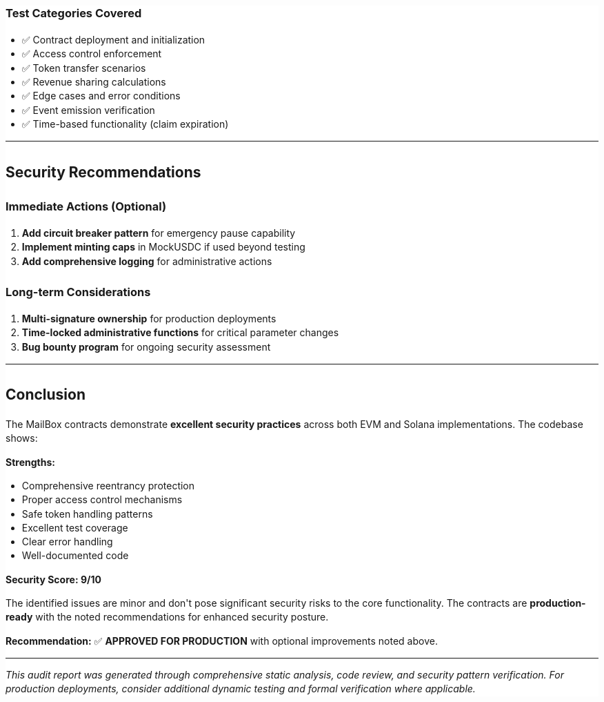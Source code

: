 ### Test Categories Covered
- ✅ Contract deployment and initialization
- ✅ Access control enforcement
- ✅ Token transfer scenarios
- ✅ Revenue sharing calculations
- ✅ Edge cases and error conditions
- ✅ Event emission verification
- ✅ Time-based functionality (claim expiration)

---

## Security Recommendations

### Immediate Actions (Optional)
1. **Add circuit breaker pattern** for emergency pause capability
2. **Implement minting caps** in MockUSDC if used beyond testing  
3. **Add comprehensive logging** for administrative actions

### Long-term Considerations
1. **Multi-signature ownership** for production deployments
2. **Time-locked administrative functions** for critical parameter changes
3. **Bug bounty program** for ongoing security assessment

---

## Conclusion

The MailBox contracts demonstrate **excellent security practices** across both EVM and Solana implementations. The codebase shows:

**Strengths:**
- Comprehensive reentrancy protection
- Proper access control mechanisms  
- Safe token handling patterns
- Excellent test coverage
- Clear error handling
- Well-documented code

**Security Score: 9/10** 

The identified issues are minor and don't pose significant security risks to the core functionality. The contracts are **production-ready** with the noted recommendations for enhanced security posture.

**Recommendation:** ✅ **APPROVED FOR PRODUCTION** with optional improvements noted above.

---

*This audit report was generated through comprehensive static analysis, code review, and security pattern verification. For production deployments, consider additional dynamic testing and formal verification where applicable.*